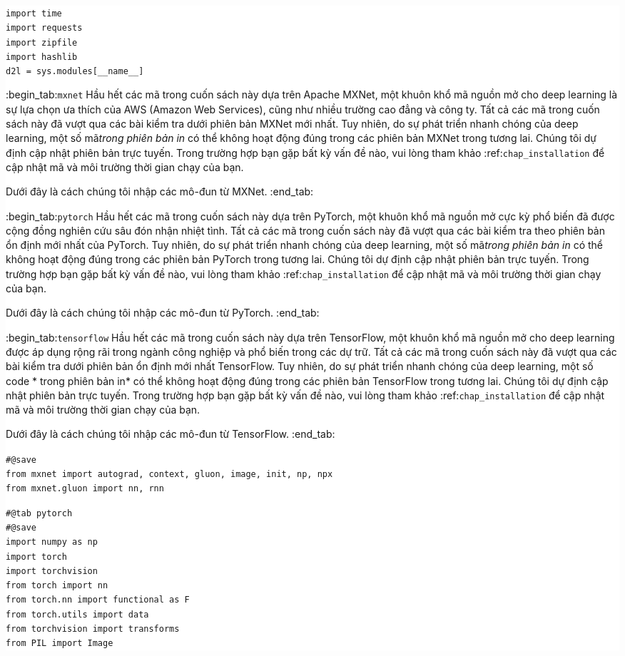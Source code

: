 ```{.python .input}
import time
import requests
import zipfile
import hashlib
d2l = sys.modules[__name__]
```

:begin_tab:`mxnet`
Hầu hết các mã trong cuốn sách này dựa trên Apache MXNet, một khuôn khổ mã nguồn mở cho deep learning là sự lựa chọn ưa thích của AWS (Amazon Web Services), cũng như nhiều trường cao đẳng và công ty. Tất cả các mã trong cuốn sách này đã vượt qua các bài kiểm tra dưới phiên bản MXNet mới nhất. Tuy nhiên, do sự phát triển nhanh chóng của deep learning, một số mã*trong phiên bản in* có thể không hoạt động đúng trong các phiên bản MXNet trong tương lai. Chúng tôi dự định cập nhật phiên bản trực tuyến. Trong trường hợp bạn gặp bất kỳ vấn đề nào, vui lòng tham khảo :ref:`chap_installation` để cập nhật mã và môi trường thời gian chạy của bạn. 

Dưới đây là cách chúng tôi nhập các mô-đun từ MXNet.
:end_tab:

:begin_tab:`pytorch`
Hầu hết các mã trong cuốn sách này dựa trên PyTorch, một khuôn khổ mã nguồn mở cực kỳ phổ biến đã được cộng đồng nghiên cứu sâu đón nhận nhiệt tình. Tất cả các mã trong cuốn sách này đã vượt qua các bài kiểm tra theo phiên bản ổn định mới nhất của PyTorch. Tuy nhiên, do sự phát triển nhanh chóng của deep learning, một số mã*trong phiên bản in* có thể không hoạt động đúng trong các phiên bản PyTorch trong tương lai. Chúng tôi dự định cập nhật phiên bản trực tuyến. Trong trường hợp bạn gặp bất kỳ vấn đề nào, vui lòng tham khảo :ref:`chap_installation` để cập nhật mã và môi trường thời gian chạy của bạn. 

Dưới đây là cách chúng tôi nhập các mô-đun từ PyTorch.
:end_tab:

:begin_tab:`tensorflow`
Hầu hết các mã trong cuốn sách này dựa trên TensorFlow, một khuôn khổ mã nguồn mở cho deep learning được áp dụng rộng rãi trong ngành công nghiệp và phổ biến trong các dự trữ. Tất cả các mã trong cuốn sách này đã vượt qua các bài kiểm tra dưới phiên bản ổn định mới nhất TensorFlow. Tuy nhiên, do sự phát triển nhanh chóng của deep learning, một số code * trong phiên bản in* có thể không hoạt động đúng trong các phiên bản TensorFlow trong tương lai. Chúng tôi dự định cập nhật phiên bản trực tuyến. Trong trường hợp bạn gặp bất kỳ vấn đề nào, vui lòng tham khảo :ref:`chap_installation` để cập nhật mã và môi trường thời gian chạy của bạn. 

Dưới đây là cách chúng tôi nhập các mô-đun từ TensorFlow.
:end_tab:

```{.python .input}
#@save
from mxnet import autograd, context, gluon, image, init, np, npx
from mxnet.gluon import nn, rnn
```

```{.python .input}
#@tab pytorch
#@save
import numpy as np
import torch
import torchvision
from torch import nn
from torch.nn import functional as F
from torch.utils import data
from torchvision import transforms
from PIL import Image
```
